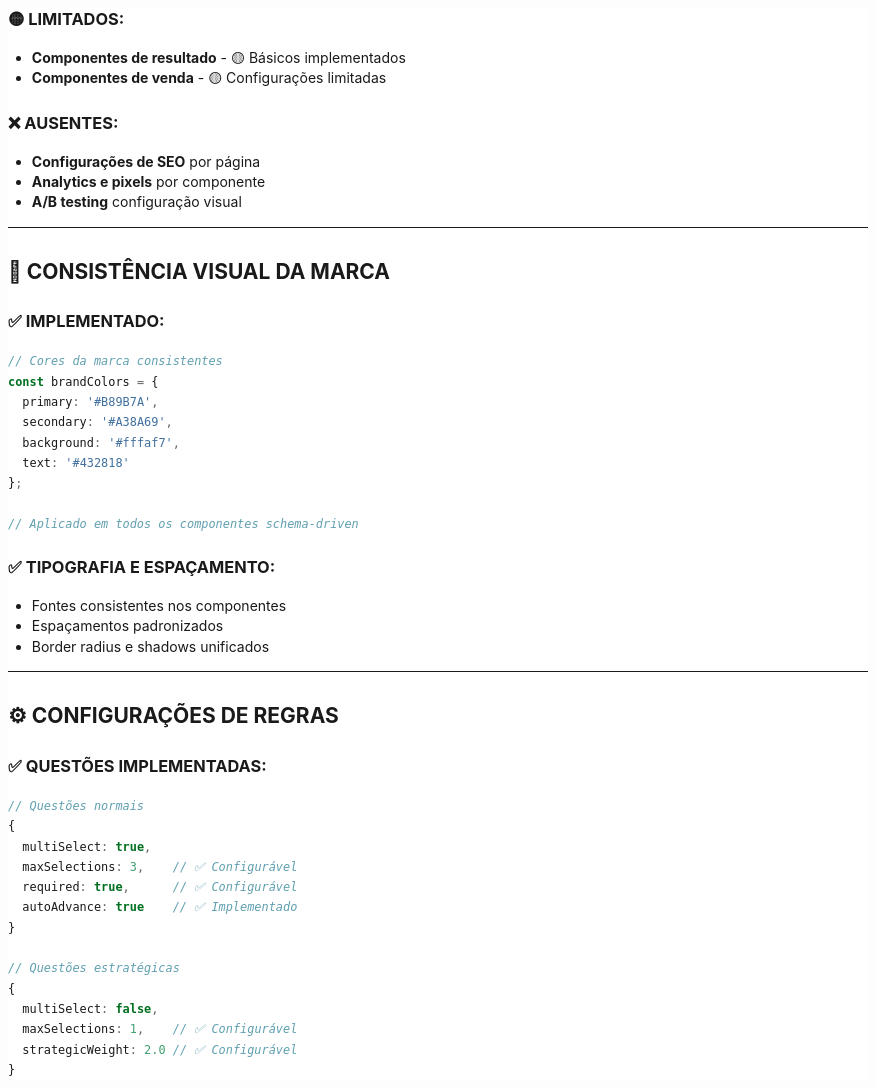 ### 🟡 **LIMITADOS:**
- **Componentes de resultado** - 🟡 Básicos implementados
- **Componentes de venda** - 🟡 Configurações limitadas

### ❌ **AUSENTES:**
- **Configurações de SEO** por página
- **Analytics e pixels** por componente
- **A/B testing** configuração visual

---

## 🎨 CONSISTÊNCIA VISUAL DA MARCA

### ✅ **IMPLEMENTADO:**
```typescript
// Cores da marca consistentes
const brandColors = {
  primary: '#B89B7A',
  secondary: '#A38A69', 
  background: '#fffaf7',
  text: '#432818'
};

// Aplicado em todos os componentes schema-driven
```

### ✅ **TIPOGRAFIA E ESPAÇAMENTO:**
- Fontes consistentes nos componentes
- Espaçamentos padronizados
- Border radius e shadows unificados

---

## ⚙️ CONFIGURAÇÕES DE REGRAS

### ✅ **QUESTÕES IMPLEMENTADAS:**
```typescript
// Questões normais
{
  multiSelect: true,
  maxSelections: 3,    // ✅ Configurável
  required: true,      // ✅ Configurável
  autoAdvance: true    // ✅ Implementado
}

// Questões estratégicas  
{
  multiSelect: false,
  maxSelections: 1,    // ✅ Configurável
  strategicWeight: 2.0 // ✅ Configurável
}
```
